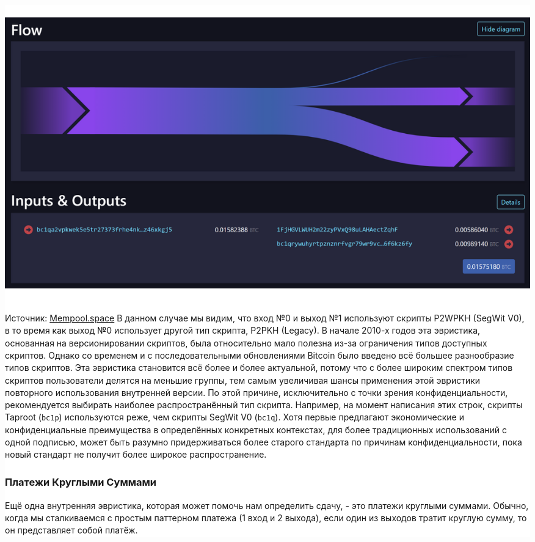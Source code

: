 ![BTC204](assets/notext/33/05.webp)

Источник: [Mempool.space](https://mempool.space/tx/db07516288771ce5d0a06b275962ec4af1b74500739f168e5800cbcb0e9dd578)
В данном случае мы видим, что вход №0 и выход №1 используют скрипты P2WPKH (SegWit V0), в то время как выход №0 использует другой тип скрипта, P2PKH (Legacy). В начале 2010-х годов эта эвристика, основанная на версионировании скриптов, была относительно мало полезна из-за ограничения типов доступных скриптов. Однако со временем и с последовательными обновлениями Bitcoin было введено всё большее разнообразие типов скриптов. Эта эвристика становится всё более и более актуальной, потому что с более широким спектром типов скриптов пользователи делятся на меньшие группы, тем самым увеличивая шансы применения этой эвристики повторного использования внутренней версии. По этой причине, исключительно с точки зрения конфиденциальности, рекомендуется выбирать наиболее распространённый тип скрипта. Например, на момент написания этих строк, скрипты Taproot (`bc1p`) используются реже, чем скрипты SegWit V0 (`bc1q`). Хотя первые предлагают экономические и конфиденциальные преимущества в определённых конкретных контекстах, для более традиционных использований с одной подписью, может быть разумно придерживаться более старого стандарта по причинам конфиденциальности, пока новый стандарт не получит более широкое распространение.

### Платежи Круглыми Суммами

Ещё одна внутренняя эвристика, которая может помочь нам определить сдачу, - это платежи круглыми суммами. Обычно, когда мы сталкиваемся с простым паттерном платежа (1 вход и 2 выхода), если один из выходов тратит круглую сумму, то он представляет собой платёж.
